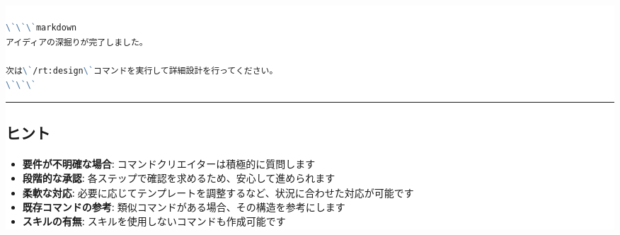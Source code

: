 ```markdown

\`\`\`markdown
アイディアの深掘りが完了しました。

次は\`/rt:design\`コマンドを実行して詳細設計を行ってください。
\`\`\`
```

---

## ヒント

- **要件が不明確な場合**: コマンドクリエイターは積極的に質問します
- **段階的な承認**: 各ステップで確認を求めるため、安心して進められます
- **柔軟な対応**: 必要に応じてテンプレートを調整するなど、状況に合わせた対応が可能です
- **既存コマンドの参考**: 類似コマンドがある場合、その構造を参考にします
- **スキルの有無**: スキルを使用しないコマンドも作成可能です
